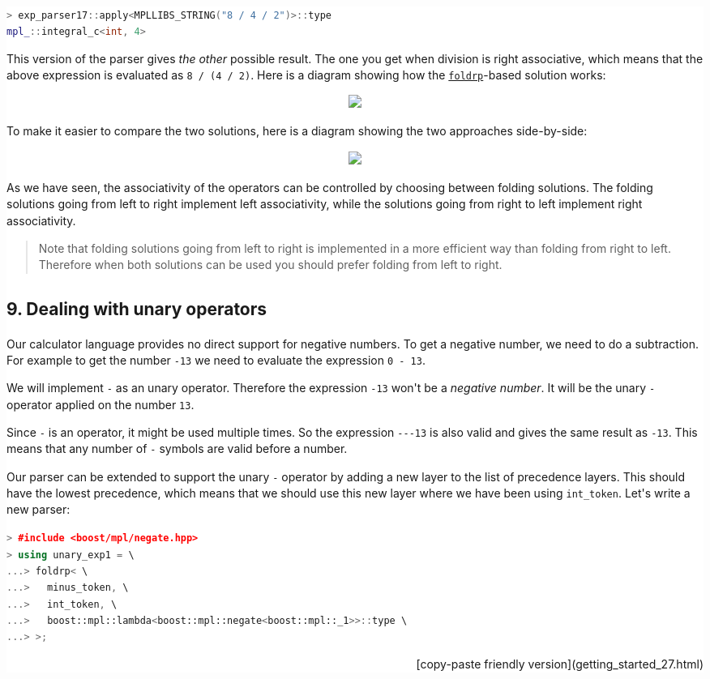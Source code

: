 ```cpp
> exp_parser17::apply<MPLLIBS_STRING("8 / 4 / 2")>::type
mpl_::integral_c<int, 4>
```

This version of the parser gives _the other_ possible result. The one you get
when division is right associative, which means that the above expression is
evaluated as `8 / (4 / 2)`. Here is a diagram showing how the
[`foldrp`](foldrp.html)-based solution works:

<p align="center">
  <a href="tutorial_diag10.png"><img src="tutorial_diag10.png" style="width:70%" /></a>
</p>

To make it easier to compare the two solutions, here is a diagram showing the
two approaches side-by-side:

<p align="center">
  <a href="tutorial_diag11.png"><img src="tutorial_diag11.png" style="width:100%" /></a>
</p>

As we have seen, the associativity of the operators can be controlled by
choosing between folding solutions. The folding solutions going from left to
right implement left associativity, while the solutions going from right to left
implement right associativity.

> Note that folding solutions going from left to right is implemented in a more
> efficient way than folding from right to left. Therefore when both solutions
> can be used you should prefer folding from left to right.

## 9. Dealing with unary operators

Our calculator language provides no direct support for negative numbers. To get
a negative number, we need to do a subtraction. For example to get the number
`-13` we need to evaluate the expression `0 - 13`.

We will implement `-` as an unary operator. Therefore the expression `-13` won't
be a _negative number_. It will be the unary `-` operator applied on the number
`13`.

Since `-` is an operator, it might be used multiple times. So the expression
`---13` is also valid and gives the same result as `-13`. This means that any
number of `-` symbols are valid before a number.

Our parser can be extended to support the unary `-` operator by adding a new
layer to the list of precedence layers. This should have the lowest precedence,
which means that we should use this new layer where we have been using
`int_token`. Let's write a new parser:

```cpp
> #include <boost/mpl/negate.hpp>
> using unary_exp1 = \
...> foldrp< \
...>   minus_token, \
...>   int_token, \
...>   boost::mpl::lambda<boost::mpl::negate<boost::mpl::_1>>::type \
...> >;
```
<p align="right">[copy-paste friendly version](getting_started_27.html)</p>
